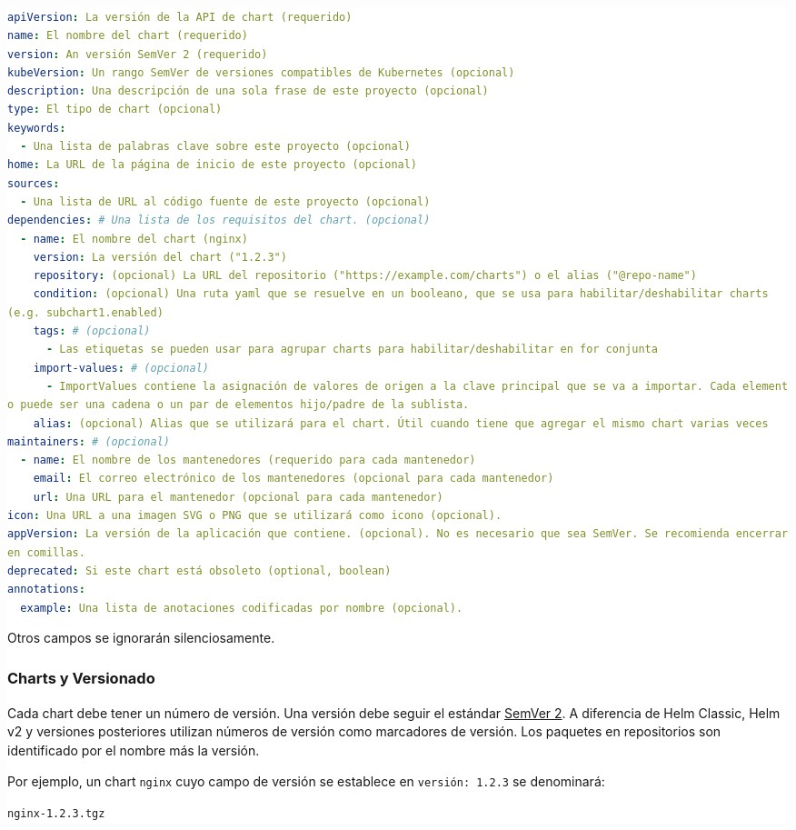 ```yaml
apiVersion: La versión de la API de chart (requerido)
name: El nombre del chart (requerido)
version: An versión SemVer 2 (requerido)
kubeVersion: Un rango SemVer de versiones compatibles de Kubernetes (opcional)
description: Una descripción de una sola frase de este proyecto (opcional)
type: El tipo de chart (opcional)
keywords:
  - Una lista de palabras clave sobre este proyecto (opcional)
home: La URL de la página de inicio de este proyecto (opcional)
sources:
  - Una lista de URL al código fuente de este proyecto (opcional)
dependencies: # Una lista de los requisitos del chart. (opcional)
  - name: El nombre del chart (nginx)
    version: La versión del chart ("1.2.3")
    repository: (opcional) La URL del repositorio ("https://example.com/charts") o el alias ("@repo-name")
    condition: (opcional) Una ruta yaml que se resuelve en un booleano, que se usa para habilitar/deshabilitar charts (e.g. subchart1.enabled)
    tags: # (opcional)
      - Las etiquetas se pueden usar para agrupar charts para habilitar/deshabilitar en for conjunta
    import-values: # (opcional)
      - ImportValues contiene la asignación de valores de origen a la clave principal que se va a importar. Cada elemento puede ser una cadena o un par de elementos hijo/padre de la sublista.
    alias: (opcional) Alias que se utilizará para el chart. Útil cuando tiene que agregar el mismo chart varias veces
maintainers: # (opcional)
  - name: El nombre de los mantenedores (requerido para cada mantenedor)
    email: El correo electrónico de los mantenedores (opcional para cada mantenedor)
    url: Una URL para el mantenedor (opcional para cada mantenedor)
icon: Una URL a una imagen SVG o PNG que se utilizará como icono (opcional).
appVersion: La versión de la aplicación que contiene. (opcional). No es necesario que sea SemVer. Se recomienda encerrar en comillas.
deprecated: Si este chart está obsoleto (optional, boolean)
annotations:
  example: Una lista de anotaciones codificadas por nombre (opcional).
```

Otros campos se ignorarán silenciosamente.

### Charts y Versionado

Cada chart debe tener un número de versión. Una versión debe seguir el estándar
[SemVer 2](https://semver.org/spec/v2.0.0.html). A diferencia de Helm Classic,
Helm v2 y versiones posteriores utilizan números de versión como marcadores de
versión. Los paquetes en repositorios son identificado por el nombre más la versión.

Por ejemplo, un chart `nginx` cuyo campo de versión se establece en
`versión: 1.2.3` se denominará:

```text
nginx-1.2.3.tgz
```
